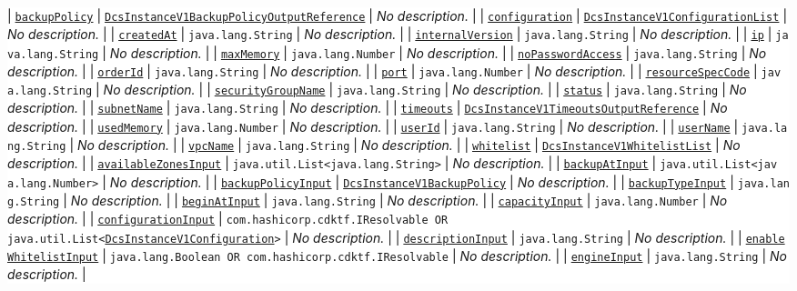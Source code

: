| <code><a href="#@cdktf/provider-opentelekomcloud.dcsInstanceV1.DcsInstanceV1.property.backupPolicy">backupPolicy</a></code> | <code><a href="#@cdktf/provider-opentelekomcloud.dcsInstanceV1.DcsInstanceV1BackupPolicyOutputReference">DcsInstanceV1BackupPolicyOutputReference</a></code> | *No description.* |
| <code><a href="#@cdktf/provider-opentelekomcloud.dcsInstanceV1.DcsInstanceV1.property.configuration">configuration</a></code> | <code><a href="#@cdktf/provider-opentelekomcloud.dcsInstanceV1.DcsInstanceV1ConfigurationList">DcsInstanceV1ConfigurationList</a></code> | *No description.* |
| <code><a href="#@cdktf/provider-opentelekomcloud.dcsInstanceV1.DcsInstanceV1.property.createdAt">createdAt</a></code> | <code>java.lang.String</code> | *No description.* |
| <code><a href="#@cdktf/provider-opentelekomcloud.dcsInstanceV1.DcsInstanceV1.property.internalVersion">internalVersion</a></code> | <code>java.lang.String</code> | *No description.* |
| <code><a href="#@cdktf/provider-opentelekomcloud.dcsInstanceV1.DcsInstanceV1.property.ip">ip</a></code> | <code>java.lang.String</code> | *No description.* |
| <code><a href="#@cdktf/provider-opentelekomcloud.dcsInstanceV1.DcsInstanceV1.property.maxMemory">maxMemory</a></code> | <code>java.lang.Number</code> | *No description.* |
| <code><a href="#@cdktf/provider-opentelekomcloud.dcsInstanceV1.DcsInstanceV1.property.noPasswordAccess">noPasswordAccess</a></code> | <code>java.lang.String</code> | *No description.* |
| <code><a href="#@cdktf/provider-opentelekomcloud.dcsInstanceV1.DcsInstanceV1.property.orderId">orderId</a></code> | <code>java.lang.String</code> | *No description.* |
| <code><a href="#@cdktf/provider-opentelekomcloud.dcsInstanceV1.DcsInstanceV1.property.port">port</a></code> | <code>java.lang.Number</code> | *No description.* |
| <code><a href="#@cdktf/provider-opentelekomcloud.dcsInstanceV1.DcsInstanceV1.property.resourceSpecCode">resourceSpecCode</a></code> | <code>java.lang.String</code> | *No description.* |
| <code><a href="#@cdktf/provider-opentelekomcloud.dcsInstanceV1.DcsInstanceV1.property.securityGroupName">securityGroupName</a></code> | <code>java.lang.String</code> | *No description.* |
| <code><a href="#@cdktf/provider-opentelekomcloud.dcsInstanceV1.DcsInstanceV1.property.status">status</a></code> | <code>java.lang.String</code> | *No description.* |
| <code><a href="#@cdktf/provider-opentelekomcloud.dcsInstanceV1.DcsInstanceV1.property.subnetName">subnetName</a></code> | <code>java.lang.String</code> | *No description.* |
| <code><a href="#@cdktf/provider-opentelekomcloud.dcsInstanceV1.DcsInstanceV1.property.timeouts">timeouts</a></code> | <code><a href="#@cdktf/provider-opentelekomcloud.dcsInstanceV1.DcsInstanceV1TimeoutsOutputReference">DcsInstanceV1TimeoutsOutputReference</a></code> | *No description.* |
| <code><a href="#@cdktf/provider-opentelekomcloud.dcsInstanceV1.DcsInstanceV1.property.usedMemory">usedMemory</a></code> | <code>java.lang.Number</code> | *No description.* |
| <code><a href="#@cdktf/provider-opentelekomcloud.dcsInstanceV1.DcsInstanceV1.property.userId">userId</a></code> | <code>java.lang.String</code> | *No description.* |
| <code><a href="#@cdktf/provider-opentelekomcloud.dcsInstanceV1.DcsInstanceV1.property.userName">userName</a></code> | <code>java.lang.String</code> | *No description.* |
| <code><a href="#@cdktf/provider-opentelekomcloud.dcsInstanceV1.DcsInstanceV1.property.vpcName">vpcName</a></code> | <code>java.lang.String</code> | *No description.* |
| <code><a href="#@cdktf/provider-opentelekomcloud.dcsInstanceV1.DcsInstanceV1.property.whitelist">whitelist</a></code> | <code><a href="#@cdktf/provider-opentelekomcloud.dcsInstanceV1.DcsInstanceV1WhitelistList">DcsInstanceV1WhitelistList</a></code> | *No description.* |
| <code><a href="#@cdktf/provider-opentelekomcloud.dcsInstanceV1.DcsInstanceV1.property.availableZonesInput">availableZonesInput</a></code> | <code>java.util.List<java.lang.String></code> | *No description.* |
| <code><a href="#@cdktf/provider-opentelekomcloud.dcsInstanceV1.DcsInstanceV1.property.backupAtInput">backupAtInput</a></code> | <code>java.util.List<java.lang.Number></code> | *No description.* |
| <code><a href="#@cdktf/provider-opentelekomcloud.dcsInstanceV1.DcsInstanceV1.property.backupPolicyInput">backupPolicyInput</a></code> | <code><a href="#@cdktf/provider-opentelekomcloud.dcsInstanceV1.DcsInstanceV1BackupPolicy">DcsInstanceV1BackupPolicy</a></code> | *No description.* |
| <code><a href="#@cdktf/provider-opentelekomcloud.dcsInstanceV1.DcsInstanceV1.property.backupTypeInput">backupTypeInput</a></code> | <code>java.lang.String</code> | *No description.* |
| <code><a href="#@cdktf/provider-opentelekomcloud.dcsInstanceV1.DcsInstanceV1.property.beginAtInput">beginAtInput</a></code> | <code>java.lang.String</code> | *No description.* |
| <code><a href="#@cdktf/provider-opentelekomcloud.dcsInstanceV1.DcsInstanceV1.property.capacityInput">capacityInput</a></code> | <code>java.lang.Number</code> | *No description.* |
| <code><a href="#@cdktf/provider-opentelekomcloud.dcsInstanceV1.DcsInstanceV1.property.configurationInput">configurationInput</a></code> | <code>com.hashicorp.cdktf.IResolvable OR java.util.List<<a href="#@cdktf/provider-opentelekomcloud.dcsInstanceV1.DcsInstanceV1Configuration">DcsInstanceV1Configuration</a>></code> | *No description.* |
| <code><a href="#@cdktf/provider-opentelekomcloud.dcsInstanceV1.DcsInstanceV1.property.descriptionInput">descriptionInput</a></code> | <code>java.lang.String</code> | *No description.* |
| <code><a href="#@cdktf/provider-opentelekomcloud.dcsInstanceV1.DcsInstanceV1.property.enableWhitelistInput">enableWhitelistInput</a></code> | <code>java.lang.Boolean OR com.hashicorp.cdktf.IResolvable</code> | *No description.* |
| <code><a href="#@cdktf/provider-opentelekomcloud.dcsInstanceV1.DcsInstanceV1.property.engineInput">engineInput</a></code> | <code>java.lang.String</code> | *No description.* |
